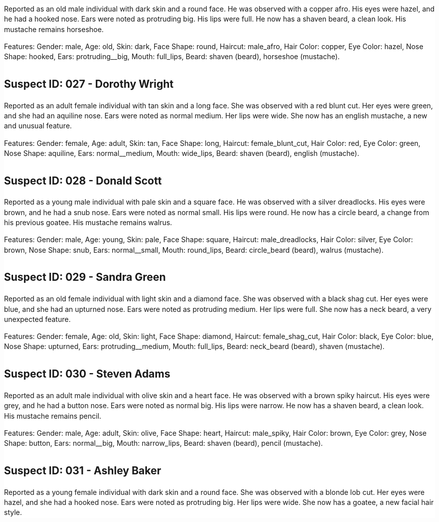 Reported as an old male individual with dark skin and a round face. He was observed with a copper afro. His eyes were hazel, and he had a hooked nose. Ears were noted as protruding big. His lips were full. He now has a shaven beard, a clean look. His mustache remains horseshoe.

Features: Gender: male, Age: old, Skin: dark, Face Shape: round, Haircut: male_afro, Hair Color: copper, Eye Color: hazel, Nose Shape: hooked, Ears: protruding__big, Mouth: full_lips, Beard: shaven (beard), horseshoe (mustache).

## Suspect ID: 027 - Dorothy Wright

Reported as an adult female individual with tan skin and a long face. She was observed with a red blunt cut. Her eyes were green, and she had an aquiline nose. Ears were noted as normal medium. Her lips were wide. She now has an english mustache, a new and unusual feature.

Features: Gender: female, Age: adult, Skin: tan, Face Shape: long, Haircut: female_blunt_cut, Hair Color: red, Eye Color: green, Nose Shape: aquiline, Ears: normal__medium, Mouth: wide_lips, Beard: shaven (beard), english (mustache).

## Suspect ID: 028 - Donald Scott

Reported as a young male individual with pale skin and a square face. He was observed with a silver dreadlocks. His eyes were brown, and he had a snub nose. Ears were noted as normal small. His lips were round. He now has a circle beard, a change from his previous goatee. His mustache remains walrus.

Features: Gender: male, Age: young, Skin: pale, Face Shape: square, Haircut: male_dreadlocks, Hair Color: silver, Eye Color: brown, Nose Shape: snub, Ears: normal__small, Mouth: round_lips, Beard: circle_beard (beard), walrus (mustache).

## Suspect ID: 029 - Sandra Green

Reported as an old female individual with light skin and a diamond face. She was observed with a black shag cut. Her eyes were blue, and she had an upturned nose. Ears were noted as protruding medium. Her lips were full. She now has a neck beard, a very unexpected feature.

Features: Gender: female, Age: old, Skin: light, Face Shape: diamond, Haircut: female_shag_cut, Hair Color: black, Eye Color: blue, Nose Shape: upturned, Ears: protruding__medium, Mouth: full_lips, Beard: neck_beard (beard), shaven (mustache).

## Suspect ID: 030 - Steven Adams

Reported as an adult male individual with olive skin and a heart face. He was observed with a brown spiky haircut. His eyes were grey, and he had a button nose. Ears were noted as normal big. His lips were narrow. He now has a shaven beard, a clean look. His mustache remains pencil.

Features: Gender: male, Age: adult, Skin: olive, Face Shape: heart, Haircut: male_spiky, Hair Color: brown, Eye Color: grey, Nose Shape: button, Ears: normal__big, Mouth: narrow_lips, Beard: shaven (beard), pencil (mustache).

## Suspect ID: 031 - Ashley Baker

Reported as a young female individual with dark skin and a round face. She was observed with a blonde lob cut. Her eyes were hazel, and she had a hooked nose. Ears were noted as protruding big. Her lips were wide. She now has a goatee, a new facial hair style.
